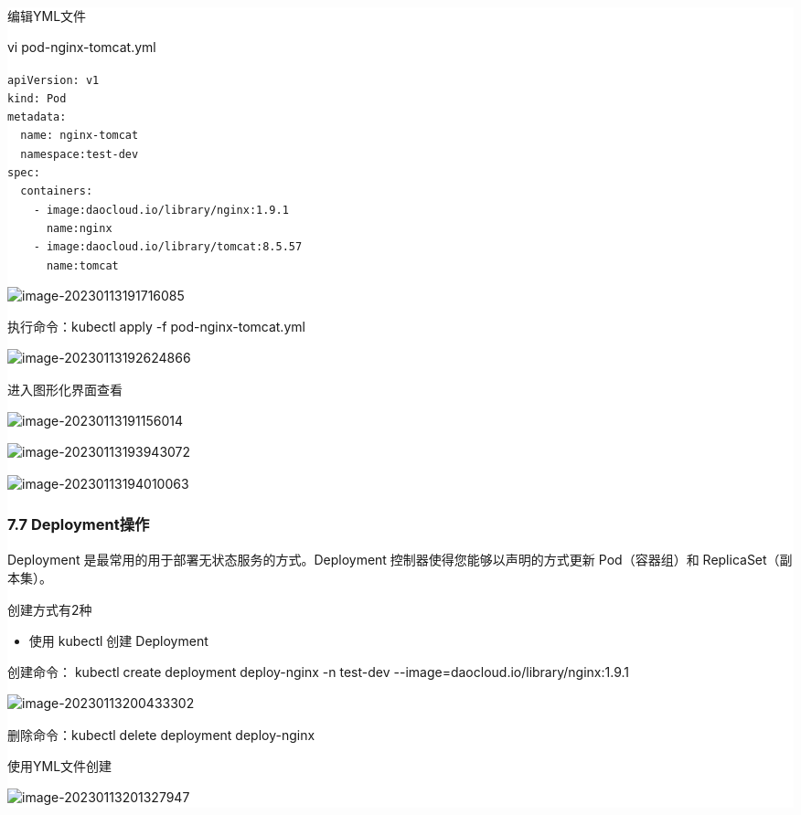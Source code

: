 编辑YML文件

vi pod-nginx-tomcat.yml

```
apiVersion: v1
kind: Pod
metadata:
  name: nginx-tomcat
  namespace:test-dev
spec:
  containers:
    - image:daocloud.io/library/nginx:1.9.1
      name:nginx
    - image:daocloud.io/library/tomcat:8.5.57
      name:tomcat
```



![image-20230113191716085](https://jiangteddy.oss-cn-shanghai.aliyuncs.com/img2/202301131917133.png)

执行命令：kubectl apply -f pod-nginx-tomcat.yml

![image-20230113192624866](https://jiangteddy.oss-cn-shanghai.aliyuncs.com/img2/202301131926914.png)

进入图形化界面查看



![image-20230113191156014](https://jiangteddy.oss-cn-shanghai.aliyuncs.com/img2/202301131911096.png)



![image-20230113193943072](https://jiangteddy.oss-cn-shanghai.aliyuncs.com/img2/202301131939150.png)

![image-20230113194010063](https://jiangteddy.oss-cn-shanghai.aliyuncs.com/img2/202301131940153.png)



### 7.7 Deployment操作

Deployment 是最常用的用于部署无状态服务的方式。Deployment 控制器使得您能够以声明的方式更新 Pod（容器组）和 ReplicaSet（副本集）。

创建方式有2种

- 使用 kubectl 创建 Deployment

创建命令： kubectl create deployment deploy-nginx -n test-dev --image=daocloud.io/library/nginx:1.9.1

![image-20230113200433302](https://jiangteddy.oss-cn-shanghai.aliyuncs.com/img2/202301132004348.png)

删除命令：kubectl delete deployment deploy-nginx

使用YML文件创建

![image-20230113201327947](https://jiangteddy.oss-cn-shanghai.aliyuncs.com/img2/202301132013022.png)

